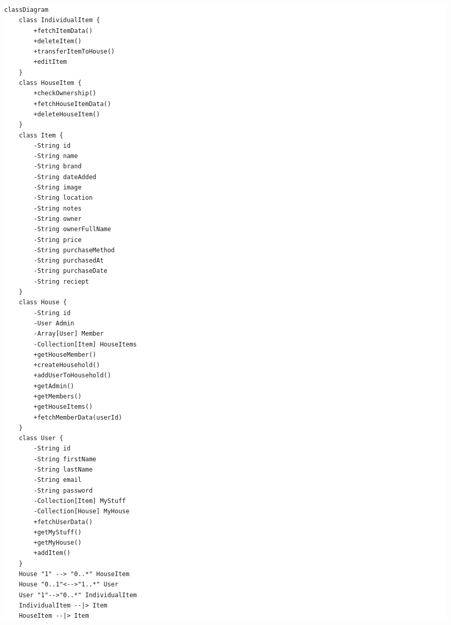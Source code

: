 ```mermaid
classDiagram
    class IndividualItem {
        +fetchItemData()
        +deleteItem()
        +transferItemToHouse()
        +editItem
    }
    class HouseItem {
        +checkOwnership()
        +fetchHouseItemData()
        +deleteHouseItem()
    }
    class Item {
        -String id
        -String name
        -String brand
        -String dateAdded
        -String image
        -String location
        -String notes
        -String owner
        -String ownerFullName
        -String price
        -String purchaseMethod
        -String purchasedAt
        -String purchaseDate
        -String reciept
    }
    class House {
        -String id
        -User Admin
        -Array[User] Member
        -Collection[Item] HouseItems
        +getHouseMember()
        +createHousehold()
        +addUserToHousehold()
        +getAdmin()
        +getMembers()
        +getHouseItems()
        +fetchMemberData(userId)
    }  
    class User {
        -String id
        -String firstName
        -String lastName
        -String email
        -String password
        -Collection[Item] MyStuff
        -Collection[House] MyHouse
        +fetchUserData()
        +getMyStuff()
        +getMyHouse()
        +addItem()
    }
    House "1" --> "0..*" HouseItem
    House "0..1"<-->"1..*" User
    User "1"-->"0..*" IndividualItem
    IndividualItem --|> Item
    HouseItem --|> Item
```
